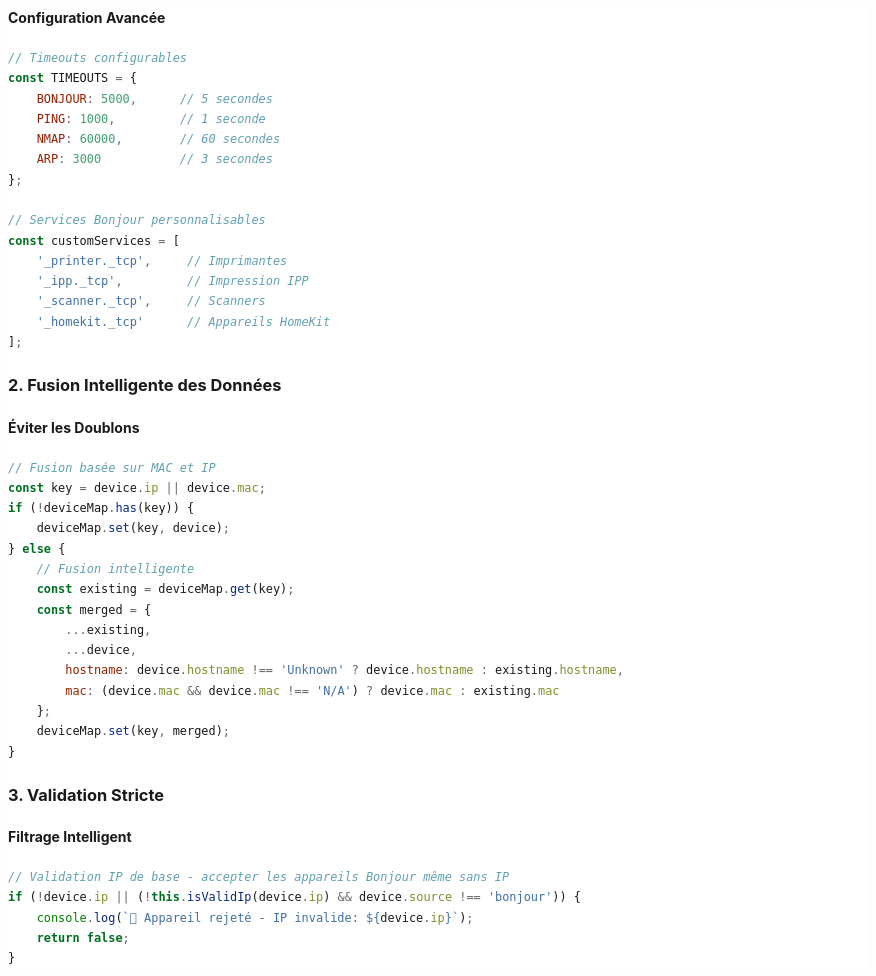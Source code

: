 #### **Configuration Avancée**

```javascript
// Timeouts configurables
const TIMEOUTS = {
    BONJOUR: 5000,      // 5 secondes
    PING: 1000,         // 1 seconde
    NMAP: 60000,        // 60 secondes
    ARP: 3000           // 3 secondes
};

// Services Bonjour personnalisables
const customServices = [
    '_printer._tcp',     // Imprimantes
    '_ipp._tcp',         // Impression IPP
    '_scanner._tcp',     // Scanners
    '_homekit._tcp'      // Appareils HomeKit
];
```

### **2. Fusion Intelligente des Données**

#### **Éviter les Doublons**

```javascript
// Fusion basée sur MAC et IP
const key = device.ip || device.mac;
if (!deviceMap.has(key)) {
    deviceMap.set(key, device);
} else {
    // Fusion intelligente
    const existing = deviceMap.get(key);
    const merged = {
        ...existing,
        ...device,
        hostname: device.hostname !== 'Unknown' ? device.hostname : existing.hostname,
        mac: (device.mac && device.mac !== 'N/A') ? device.mac : existing.mac
    };
    deviceMap.set(key, merged);
}
```

### **3. Validation Stricte**

#### **Filtrage Intelligent**

```javascript
// Validation IP de base - accepter les appareils Bonjour même sans IP
if (!device.ip || (!this.isValidIp(device.ip) && device.source !== 'bonjour')) {
    console.log(`🚫 Appareil rejeté - IP invalide: ${device.ip}`);
    return false;
}
```
